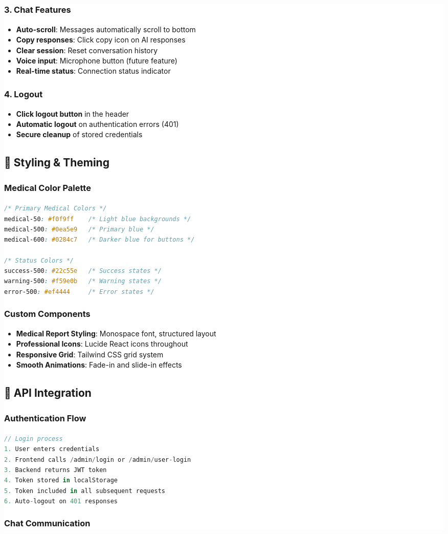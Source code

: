 ### 3. Chat Features

- **Auto-scroll**: Messages automatically scroll to bottom
- **Copy responses**: Click copy icon on AI responses
- **Clear session**: Reset conversation history
- **Voice input**: Microphone button (future feature)
- **Real-time status**: Connection status indicator

### 4. Logout

- **Click logout button** in the header
- **Automatic logout** on authentication errors (401)
- **Secure cleanup** of stored credentials

## 🎨 Styling & Theming

### Medical Color Palette

```css
/* Primary Medical Colors */
medical-50: #f0f9ff    /* Light blue backgrounds */
medical-500: #0ea5e9   /* Primary blue */
medical-600: #0284c7   /* Darker blue for buttons */

/* Status Colors */
success-500: #22c55e   /* Success states */
warning-500: #f59e0b   /* Warning states */
error-500: #ef4444     /* Error states */
```

### Custom Components

- **Medical Report Styling**: Monospace font, structured layout
- **Professional Icons**: Lucide React icons throughout
- **Responsive Grid**: Tailwind CSS grid system
- **Smooth Animations**: Fade-in and slide-in effects

## 🔧 API Integration

### Authentication Flow

```javascript
// Login process
1. User enters credentials
2. Frontend calls /admin/login or /admin/user-login
3. Backend returns JWT token
4. Token stored in localStorage
5. Token included in all subsequent requests
6. Auto-logout on 401 responses
```

### Chat Communication
